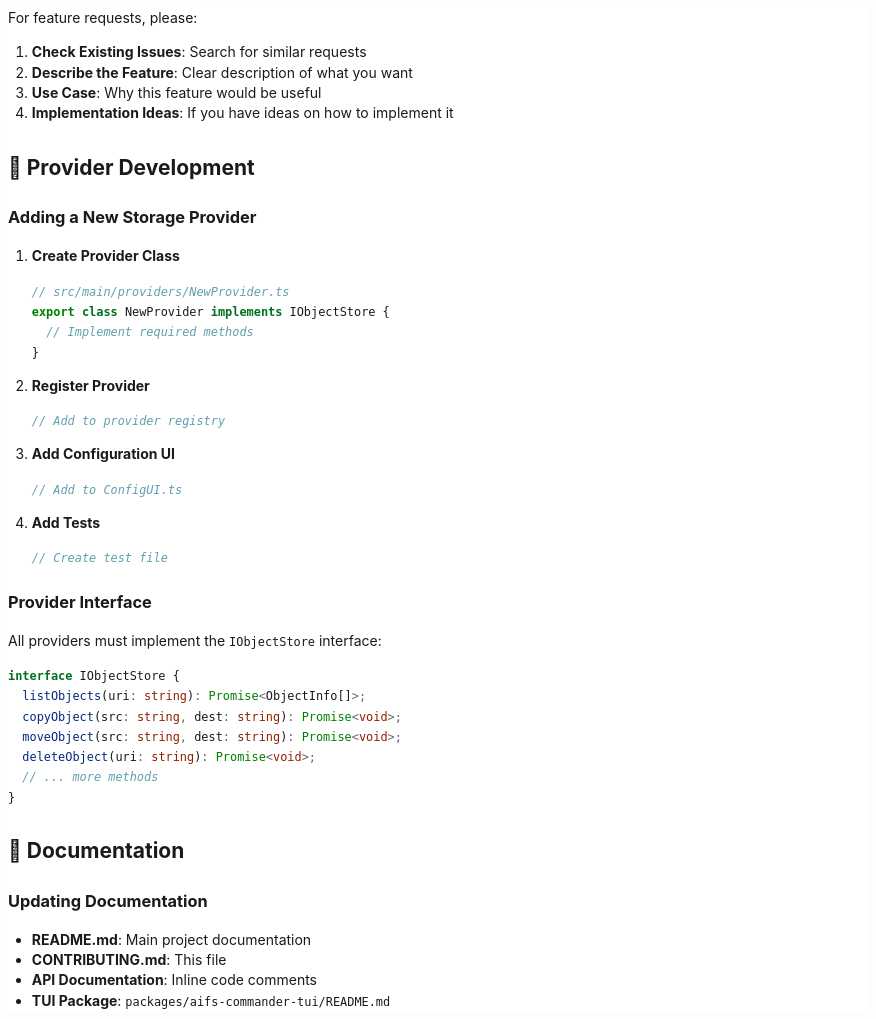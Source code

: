 For feature requests, please:

1. **Check Existing Issues**: Search for similar requests
2. **Describe the Feature**: Clear description of what you want
3. **Use Case**: Why this feature would be useful
4. **Implementation Ideas**: If you have ideas on how to implement it

## 🔧 Provider Development

### Adding a New Storage Provider

1. **Create Provider Class**
   ```typescript
   // src/main/providers/NewProvider.ts
   export class NewProvider implements IObjectStore {
     // Implement required methods
   }
   ```

2. **Register Provider**
   ```typescript
   // Add to provider registry
   ```

3. **Add Configuration UI**
   ```typescript
   // Add to ConfigUI.ts
   ```

4. **Add Tests**
   ```typescript
   // Create test file
   ```

### Provider Interface

All providers must implement the `IObjectStore` interface:

```typescript
interface IObjectStore {
  listObjects(uri: string): Promise<ObjectInfo[]>;
  copyObject(src: string, dest: string): Promise<void>;
  moveObject(src: string, dest: string): Promise<void>;
  deleteObject(uri: string): Promise<void>;
  // ... more methods
}
```

## 📝 Documentation

### Updating Documentation

- **README.md**: Main project documentation
- **CONTRIBUTING.md**: This file
- **API Documentation**: Inline code comments
- **TUI Package**: `packages/aifs-commander-tui/README.md`
